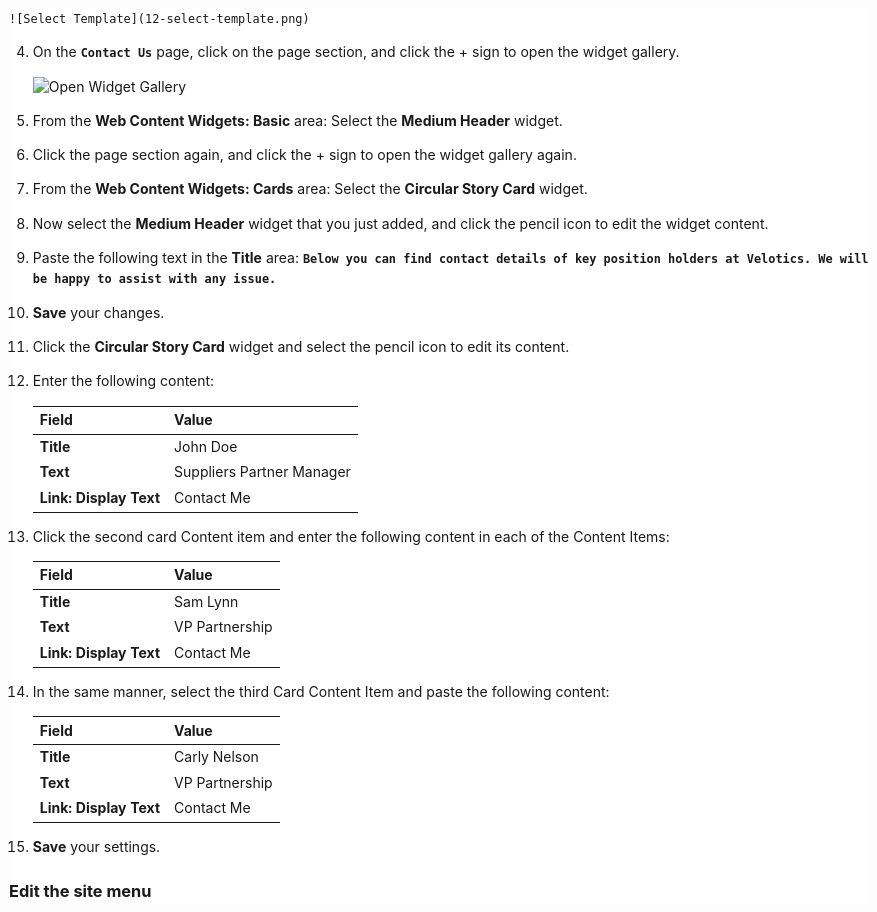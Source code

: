     ![Select Template](12-select-template.png)

4.	On the **`Contact Us`** page, click on the page section, and click the + sign to open the widget gallery.

    ![Open Widget Gallery](13-open-gallery.png)

5. From the **Web Content Widgets: Basic** area: 	Select the **Medium Header** widget.

6.	Click the page section again, and click the + sign to open the widget gallery again.

7.	From the **Web Content Widgets: Cards** area: Select the **Circular Story Card** widget.

8.	Now select the **Medium Header** widget that you just added, and click the pencil icon to edit the widget content.

9.	Paste the following text in the **Title** area: **`Below you can find contact details of key position holders at Velotics. We will be happy to assist with any issue.`**

10.	**Save** your changes.

11.	Click the **Circular Story Card** widget and select the pencil icon to edit its content.

12.	Enter the following content:

    | Field | Value|
    |--------|-------|
    | **Title** | John Doe |
    | **Text** | Suppliers Partner Manager |
    | **Link: Display Text** | Contact Me |

13.	Click the second card Content item and enter the following content in each of the Content Items:

    | Field | Value|
    |--------|-------|
    | **Title** | Sam Lynn |
    | **Text** | VP Partnership |
    | **Link: Display Text** | Contact Me |

14.	In the same manner, select the third Card Content Item and paste the following content:

    | Field | Value|
    |--------|-------|
    | **Title** | Carly Nelson |
    | **Text** | VP Partnership |
    | **Link: Display Text** | Contact Me |

15.	**Save** your settings.


### Edit the site menu
